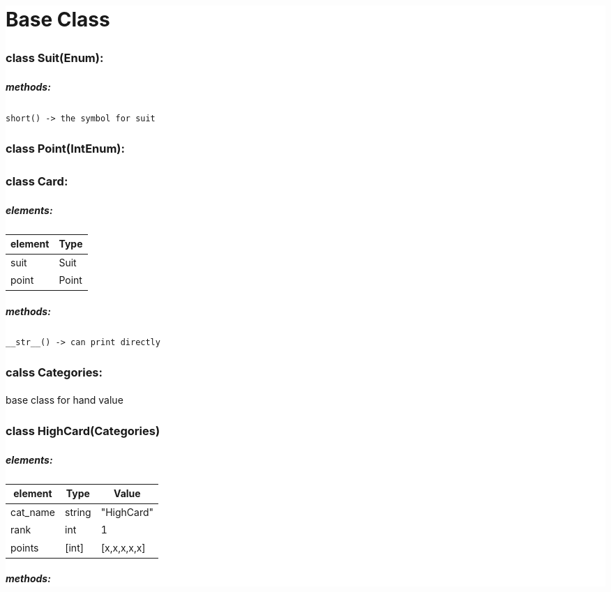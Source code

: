 # Base Class



### class Suit(Enum):

##### methods:

```
short() -> the symbol for suit
```



### class Point(IntEnum):



### class Card:

##### elements:

| element | Type  |
| ------- | ----- |
| suit    | Suit  |
| point   | Point |

##### methods:

```
__str__() -> can print directly
```



### calss Categories:

base class for hand value



### class HighCard(Categories)

##### elements:

| element  | Type   | Value       |
| -------- | ------ | ----------- |
| cat_name | string | "HighCard"  |
| rank     | int    | 1           |
| points   | [int]  | [x,x,x,x,x] |



##### methods:
